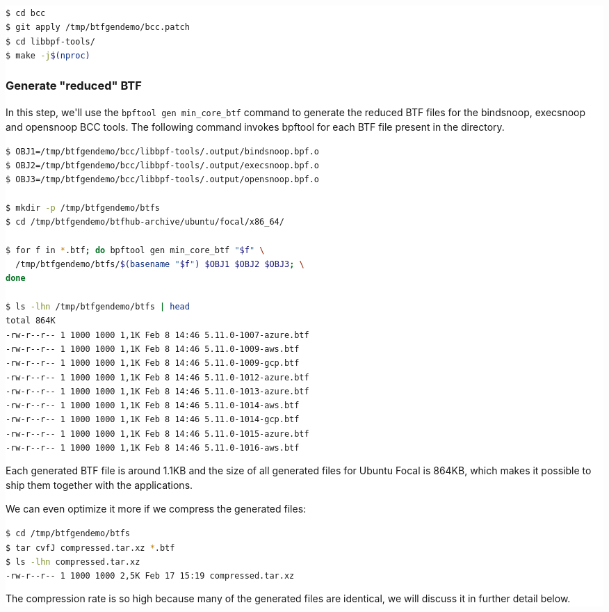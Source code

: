```bash
$ cd bcc
$ git apply /tmp/btfgendemo/bcc.patch
$ cd libbpf-tools/
$ make -j$(nproc)
```

### Generate "reduced" BTF

In this step, we'll use the `bpftool gen min_core_btf` command to
generate the reduced BTF files for the bindsnoop, execsnoop and
opensnoop BCC tools. The following command invokes bpftool for each BTF
file present in the directory.

```bash
$ OBJ1=/tmp/btfgendemo/bcc/libbpf-tools/.output/bindsnoop.bpf.o
$ OBJ2=/tmp/btfgendemo/bcc/libbpf-tools/.output/execsnoop.bpf.o
$ OBJ3=/tmp/btfgendemo/bcc/libbpf-tools/.output/opensnoop.bpf.o

$ mkdir -p /tmp/btfgendemo/btfs
$ cd /tmp/btfgendemo/btfhub-archive/ubuntu/focal/x86_64/

$ for f in *.btf; do bpftool gen min_core_btf "$f" \
  /tmp/btfgendemo/btfs/$(basename "$f") $OBJ1 $OBJ2 $OBJ3; \
done

$ ls -lhn /tmp/btfgendemo/btfs | head
total 864K
-rw-r--r-- 1 1000 1000 1,1K Feb 8 14:46 5.11.0-1007-azure.btf
-rw-r--r-- 1 1000 1000 1,1K Feb 8 14:46 5.11.0-1009-aws.btf
-rw-r--r-- 1 1000 1000 1,1K Feb 8 14:46 5.11.0-1009-gcp.btf
-rw-r--r-- 1 1000 1000 1,1K Feb 8 14:46 5.11.0-1012-azure.btf
-rw-r--r-- 1 1000 1000 1,1K Feb 8 14:46 5.11.0-1013-azure.btf
-rw-r--r-- 1 1000 1000 1,1K Feb 8 14:46 5.11.0-1014-aws.btf
-rw-r--r-- 1 1000 1000 1,1K Feb 8 14:46 5.11.0-1014-gcp.btf
-rw-r--r-- 1 1000 1000 1,1K Feb 8 14:46 5.11.0-1015-azure.btf
-rw-r--r-- 1 1000 1000 1,1K Feb 8 14:46 5.11.0-1016-aws.btf
```

Each generated BTF file is around 1.1KB and the size of all generated
files for Ubuntu Focal is 864KB, which makes it possible to ship them
together with the applications.

We can even optimize it more if we compress the generated files:

```bash
$ cd /tmp/btfgendemo/btfs
$ tar cvfJ compressed.tar.xz *.btf
$ ls -lhn compressed.tar.xz
-rw-r--r-- 1 1000 1000 2,5K Feb 17 15:19 compressed.tar.xz
```

The compression rate is so high because many of the generated files are
identical, we will discuss it in further detail below.
